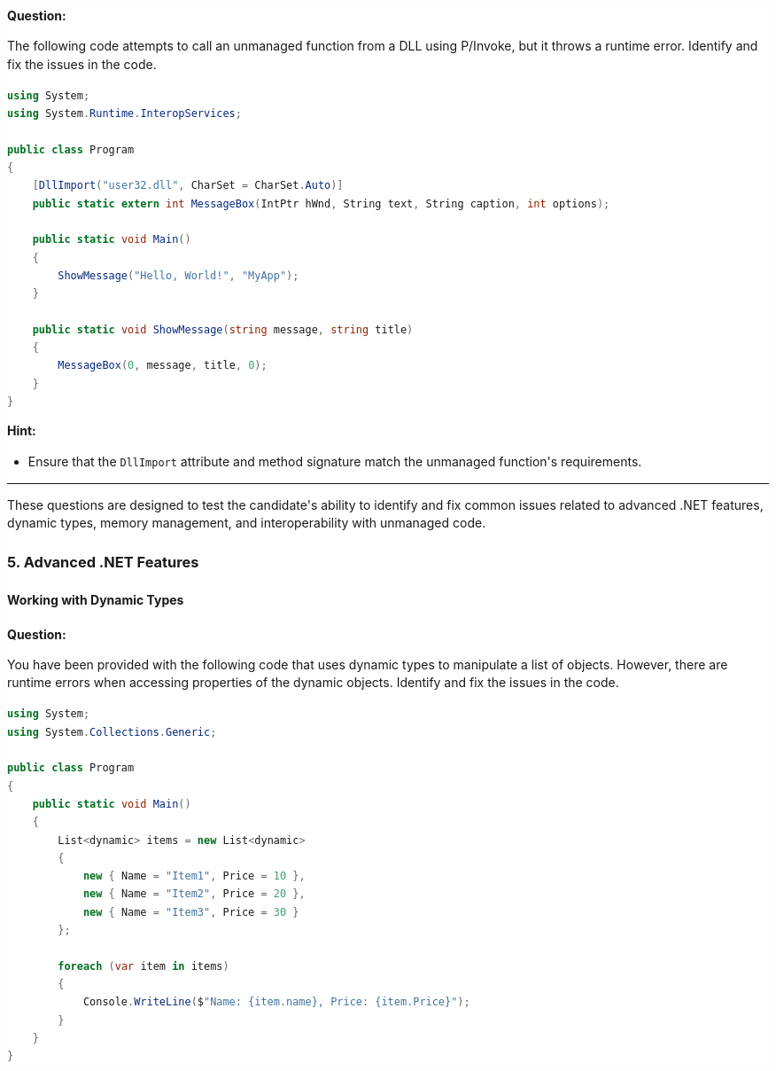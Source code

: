 **Question:**

The following code attempts to call an unmanaged function from a DLL using P/Invoke, but it throws a runtime error. Identify and fix the issues in the code.    

```csharp
using System;
using System.Runtime.InteropServices;

public class Program
{
    [DllImport("user32.dll", CharSet = CharSet.Auto)]
    public static extern int MessageBox(IntPtr hWnd, String text, String caption, int options);

    public static void Main()
    {
        ShowMessage("Hello, World!", "MyApp");
    }

    public static void ShowMessage(string message, string title)
    {
        MessageBox(0, message, title, 0);
    }
}
```

**Hint:**
- Ensure that the `DllImport` attribute and method signature match the unmanaged function's requirements.

---

These questions are designed to test the candidate's ability to identify and fix common issues related to advanced .NET features, dynamic types, memory management, and interoperability with unmanaged code.

### 5. Advanced .NET Features

#### Working with Dynamic Types

**Question:**

You have been provided with the following code that uses dynamic types to manipulate a list of objects. However, there are runtime errors when accessing properties of the dynamic objects. Identify and fix the issues in the code.

```csharp
using System;
using System.Collections.Generic;

public class Program
{
    public static void Main()
    {
        List<dynamic> items = new List<dynamic>
        {
            new { Name = "Item1", Price = 10 },
            new { Name = "Item2", Price = 20 },
            new { Name = "Item3", Price = 30 }
        };

        foreach (var item in items)
        {
            Console.WriteLine($"Name: {item.name}, Price: {item.Price}");
        }
    }
}
```